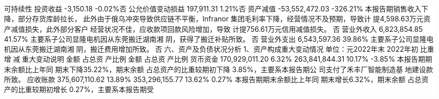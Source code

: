 可持续性
投资收益
-3,150.18
-0.02%否
公允价值变动损益
197,911.31
1.21%否
资产减值
-53,552,472.03
-326.21%
本报告期销售收入下降，部分存货库龄拉长，
此外由于俄乌冲突导致供应链不平衡，Infranor
集团毛利率下降，经营情况不及预期，导致计
提4,598.63万元资产减值损失，此外部分客户
经营状况不佳，应收款项回款风险增加，导致
计提756.61万元信用减值损失。
否
营业外收入
6,823,854.85
41.57%
主要系子公司显隆电机因从东莞搬迁湖南湘
阴，获得了搬迁补贴所致。
否
营业外支出
6,543,597.36
39.86%
主要系子公司显隆电机因从东莞搬迁湖南湘
阴，搬迁费用增加所致。
否
六、资产及负债状况分析
1、资产构成重大变动情况
单位：元2022年末
2022年初
比重增
减
重大变动说明
金额
占总资
产比例
金额
占总资
产比例
货币资金
170,929,011.20
6.32%
263,841,844.31
10.17%
-3.85%
本报告期期末余额比上年同
期末下降35.22%，期末余额
占总资产的比重较期初下降
3.85%，主要系本报告期公
司支付了禾丰厂智能制造基
地建设款所致。
应收账款
375,607,110.62
13.89%
353,296,155.77
13.62%
0.27%
本报告期期末余额比上年同
期末增长6.32%，期末余额
占总资产的比重较期初增长
0.27%，主要系本报告期受